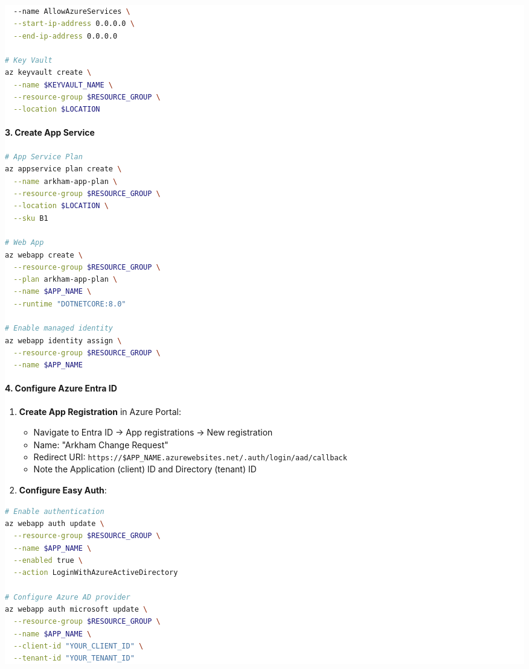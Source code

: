 ```bash
  --name AllowAzureServices \
  --start-ip-address 0.0.0.0 \
  --end-ip-address 0.0.0.0

# Key Vault
az keyvault create \
  --name $KEYVAULT_NAME \
  --resource-group $RESOURCE_GROUP \
  --location $LOCATION
```

#### 3. Create App Service
```bash
# App Service Plan
az appservice plan create \
  --name arkham-app-plan \
  --resource-group $RESOURCE_GROUP \
  --location $LOCATION \
  --sku B1

# Web App
az webapp create \
  --resource-group $RESOURCE_GROUP \
  --plan arkham-app-plan \
  --name $APP_NAME \
  --runtime "DOTNETCORE:8.0"

# Enable managed identity
az webapp identity assign \
  --resource-group $RESOURCE_GROUP \
  --name $APP_NAME
```

#### 4. Configure Azure Entra ID
1. **Create App Registration** in Azure Portal:
   - Navigate to Entra ID → App registrations → New registration
   - Name: "Arkham Change Request"
   - Redirect URI: `https://$APP_NAME.azurewebsites.net/.auth/login/aad/callback`
   - Note the Application (client) ID and Directory (tenant) ID

2. **Configure Easy Auth**:
```bash
# Enable authentication
az webapp auth update \
  --resource-group $RESOURCE_GROUP \
  --name $APP_NAME \
  --enabled true \
  --action LoginWithAzureActiveDirectory

# Configure Azure AD provider
az webapp auth microsoft update \
  --resource-group $RESOURCE_GROUP \
  --name $APP_NAME \
  --client-id "YOUR_CLIENT_ID" \
  --tenant-id "YOUR_TENANT_ID"
```
